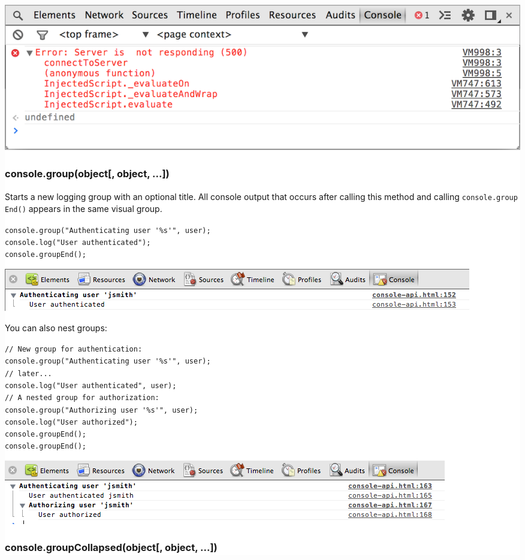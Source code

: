 ![Example of console.error()](images/error-server-not-resp.png)


### console.group(object[, object, ...])

Starts a new logging group with an optional title. All console output that occurs after calling this method and calling `console.groupEnd()` appears in the same visual group.

    console.group("Authenticating user '%s'", user);
    console.log("User authenticated");
    console.groupEnd();

![Console group example](images/log-group-simple.png)

You can also nest groups:

    // New group for authentication:
    console.group("Authenticating user '%s'", user);
    // later...
    console.log("User authenticated", user);
    // A nested group for authorization:
    console.group("Authorizing user '%s'", user);
    console.log("User authorized");
    console.groupEnd();
    console.groupEnd();

![Nested logging group examples](images/nestedgroup-api.png)


### console.groupCollapsed(object[, object, ...])
